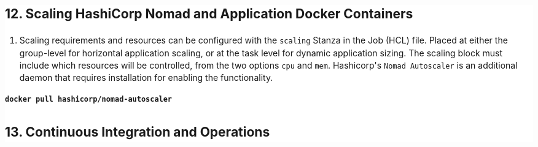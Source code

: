 ## 12.  Scaling HashiCorp Nomad and Application Docker Containers

1.  Scaling requirements and resources can be configured with the `scaling` Stanza in the Job (HCL) file.  Placed at either the group-level for horizontal application scaling, or at the task level for dynamic application sizing.  The scaling block must include which resources will be controlled, from the two options `cpu` and `mem`.  Hashicorp's `Nomad Autoscaler` is an additional daemon that requires installation for enabling the functionality.

__`docker pull hashicorp/nomad-autoscaler`__

[hashicorp/nomad-autoscaler]: https://hub.docker.com/r/hashicorp/nomad-autoscaler "hashicorp/nomad-autoscaler"


## 13.  Continuous Integration and Operations

